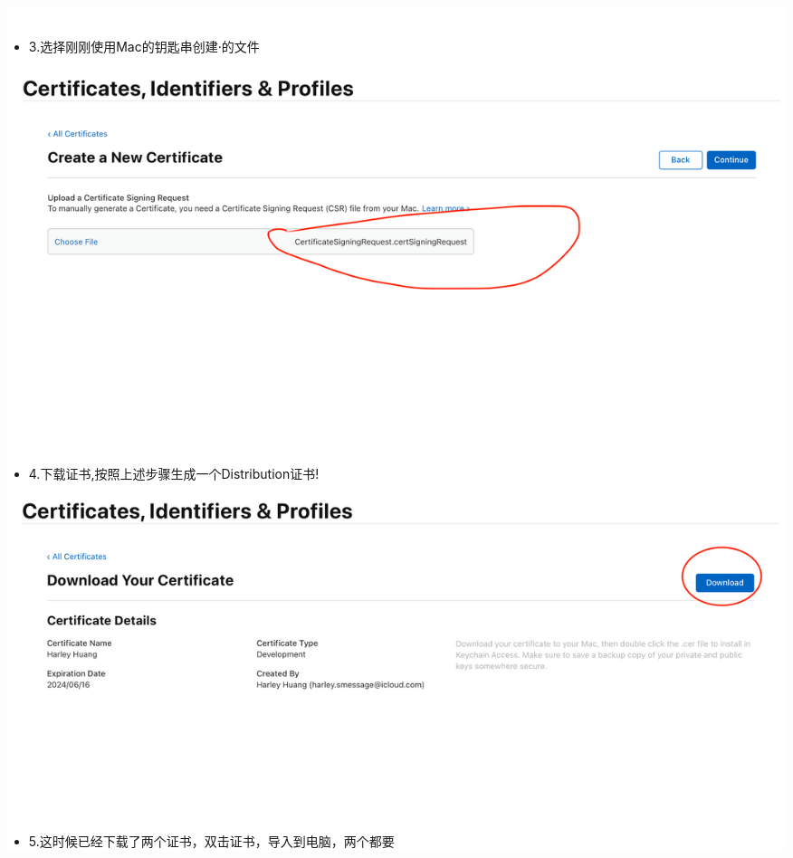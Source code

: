 
<br/>

- 3.选择刚刚使用Mac的钥匙串创建·的文件

![ios_oc1_108_3](./../../Pictures/ios_oc1_108_3.png)


<br/>

- 4.下载证书,按照上述步骤生成一个Distribution证书!


![ios_oc1_108_4](./../../Pictures/ios_oc1_108_4.png)


<br/>

- 5.这时候已经下载了两个证书，双击证书，导入到电脑，两个都要
